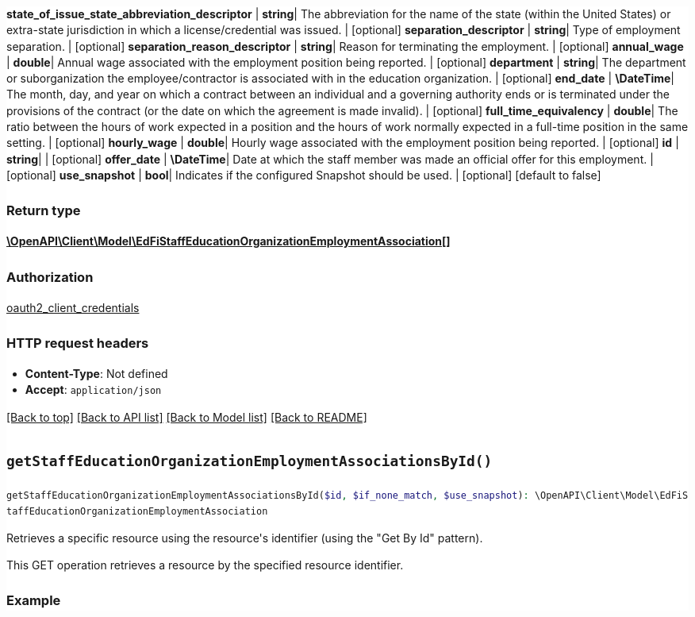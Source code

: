 **state_of_issue_state_abbreviation_descriptor** | **string**| The abbreviation for the name of the state (within the United States) or extra-state jurisdiction in which a license/credential was issued. | [optional]
 **separation_descriptor** | **string**| Type of employment separation. | [optional]
 **separation_reason_descriptor** | **string**| Reason for terminating the employment. | [optional]
 **annual_wage** | **double**| Annual wage associated with the employment position being reported. | [optional]
 **department** | **string**| The department or suborganization the employee/contractor is associated with in the education organization. | [optional]
 **end_date** | **\DateTime**| The month, day, and year on which a contract between an individual and a governing authority ends or is terminated under the provisions of the contract (or the date on which the agreement is made invalid). | [optional]
 **full_time_equivalency** | **double**| The ratio between the hours of work expected in a position and the hours of work normally expected in a full-time position in the same setting. | [optional]
 **hourly_wage** | **double**| Hourly wage associated with the employment position being reported. | [optional]
 **id** | **string**|  | [optional]
 **offer_date** | **\DateTime**| Date at which the staff member was made an official offer for this employment. | [optional]
 **use_snapshot** | **bool**| Indicates if the configured Snapshot should be used. | [optional] [default to false]

### Return type

[**\OpenAPI\Client\Model\EdFiStaffEducationOrganizationEmploymentAssociation[]**](../Model/EdFiStaffEducationOrganizationEmploymentAssociation.md)

### Authorization

[oauth2_client_credentials](../../README.md#oauth2_client_credentials)

### HTTP request headers

- **Content-Type**: Not defined
- **Accept**: `application/json`

[[Back to top]](#) [[Back to API list]](../../README.md#endpoints)
[[Back to Model list]](../../README.md#models)
[[Back to README]](../../README.md)

## `getStaffEducationOrganizationEmploymentAssociationsById()`

```php
getStaffEducationOrganizationEmploymentAssociationsById($id, $if_none_match, $use_snapshot): \OpenAPI\Client\Model\EdFiStaffEducationOrganizationEmploymentAssociation
```

Retrieves a specific resource using the resource's identifier (using the \"Get By Id\" pattern).

This GET operation retrieves a resource by the specified resource identifier.

### Example
